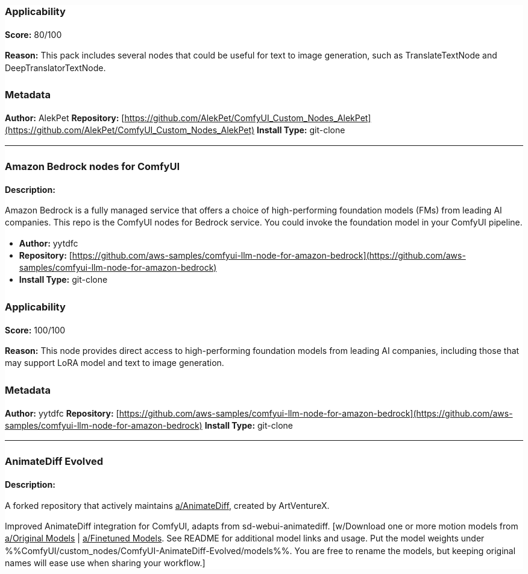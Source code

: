 
### Applicability

**Score:** 80/100

**Reason:** This pack includes several nodes that could be useful for text to image generation, such as TranslateTextNode and DeepTranslatorTextNode.

### Metadata
**Author:** AlekPet
**Repository:** [https://github.com/AlekPet/ComfyUI_Custom_Nodes_AlekPet](https://github.com/AlekPet/ComfyUI_Custom_Nodes_AlekPet)
**Install Type:** git-clone

---

### Amazon Bedrock nodes for ComfyUI

**Description:**

Amazon Bedrock is a fully managed service that offers a choice of high-performing foundation models (FMs) from leading AI companies. This repo is the ComfyUI nodes for Bedrock service. You could invoke the foundation model in your ComfyUI pipeline.

- **Author:** yytdfc
- **Repository:** [https://github.com/aws-samples/comfyui-llm-node-for-amazon-bedrock](https://github.com/aws-samples/comfyui-llm-node-for-amazon-bedrock)
- **Install Type:** git-clone


### Applicability

**Score:** 100/100

**Reason:** This node provides direct access to high-performing foundation models from leading AI companies, including those that may support LoRA model and text to image generation.

### Metadata
**Author:** yytdfc
**Repository:** [https://github.com/aws-samples/comfyui-llm-node-for-amazon-bedrock](https://github.com/aws-samples/comfyui-llm-node-for-amazon-bedrock)
**Install Type:** git-clone

---

### AnimateDiff Evolved

**Description:**

A forked repository that actively maintains [a/AnimateDiff](https://github.com/ArtVentureX/comfyui-animatediff), created by ArtVentureX.

Improved AnimateDiff integration for ComfyUI, adapts from sd-webui-animatediff.
[w/Download one or more motion models from [a/Original Models](https://huggingface.co/guoyww/animatediff/tree/main) | [a/Finetuned Models](https://huggingface.co/manshoety/AD_Stabilized_Motion/tree/main). See README for additional model links and usage. Put the model weights under %%ComfyUI/custom_nodes/ComfyUI-AnimateDiff-Evolved/models%%. You are free to rename the models, but keeping original names will ease use when sharing your workflow.]
